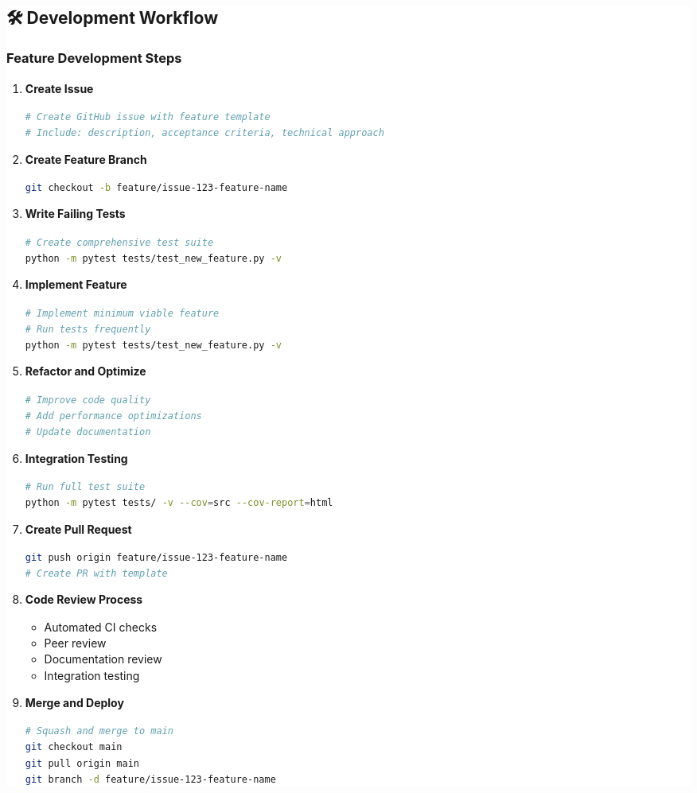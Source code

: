 ## 🛠️ Development Workflow

### Feature Development Steps

1. **Create Issue**
   ```bash
   # Create GitHub issue with feature template
   # Include: description, acceptance criteria, technical approach
   ```

2. **Create Feature Branch**
   ```bash
   git checkout -b feature/issue-123-feature-name
   ```

3. **Write Failing Tests**
   ```bash
   # Create comprehensive test suite
   python -m pytest tests/test_new_feature.py -v
   ```

4. **Implement Feature**
   ```bash
   # Implement minimum viable feature
   # Run tests frequently
   python -m pytest tests/test_new_feature.py -v
   ```

5. **Refactor and Optimize**
   ```bash
   # Improve code quality
   # Add performance optimizations
   # Update documentation
   ```

6. **Integration Testing**
   ```bash
   # Run full test suite
   python -m pytest tests/ -v --cov=src --cov-report=html
   ```

7. **Create Pull Request**
   ```bash
   git push origin feature/issue-123-feature-name
   # Create PR with template
   ```

8. **Code Review Process**
   - Automated CI checks
   - Peer review
   - Documentation review
   - Integration testing

9. **Merge and Deploy**
   ```bash
   # Squash and merge to main
   git checkout main
   git pull origin main
   git branch -d feature/issue-123-feature-name
   ```
